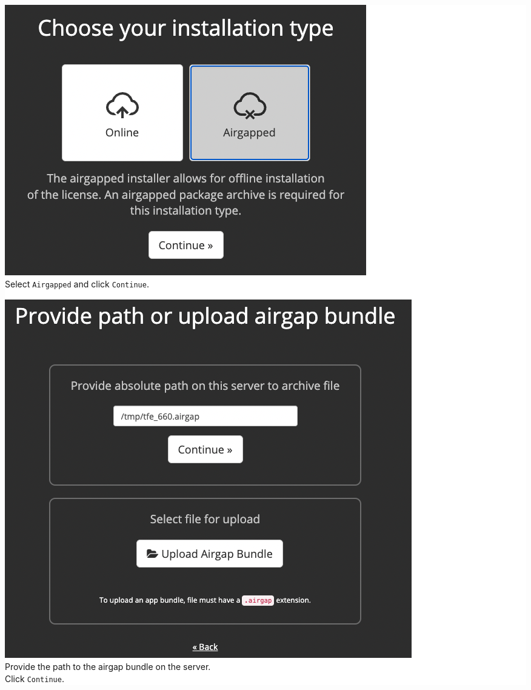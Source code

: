 ![](media/2022-11-23-11-19-52.png)  
Select `Airgapped` and click `Continue`.  

![](media/2022-11-23-11-21-16.png)  
Provide the path to the airgap bundle on the server.  
Click `Continue`.  

